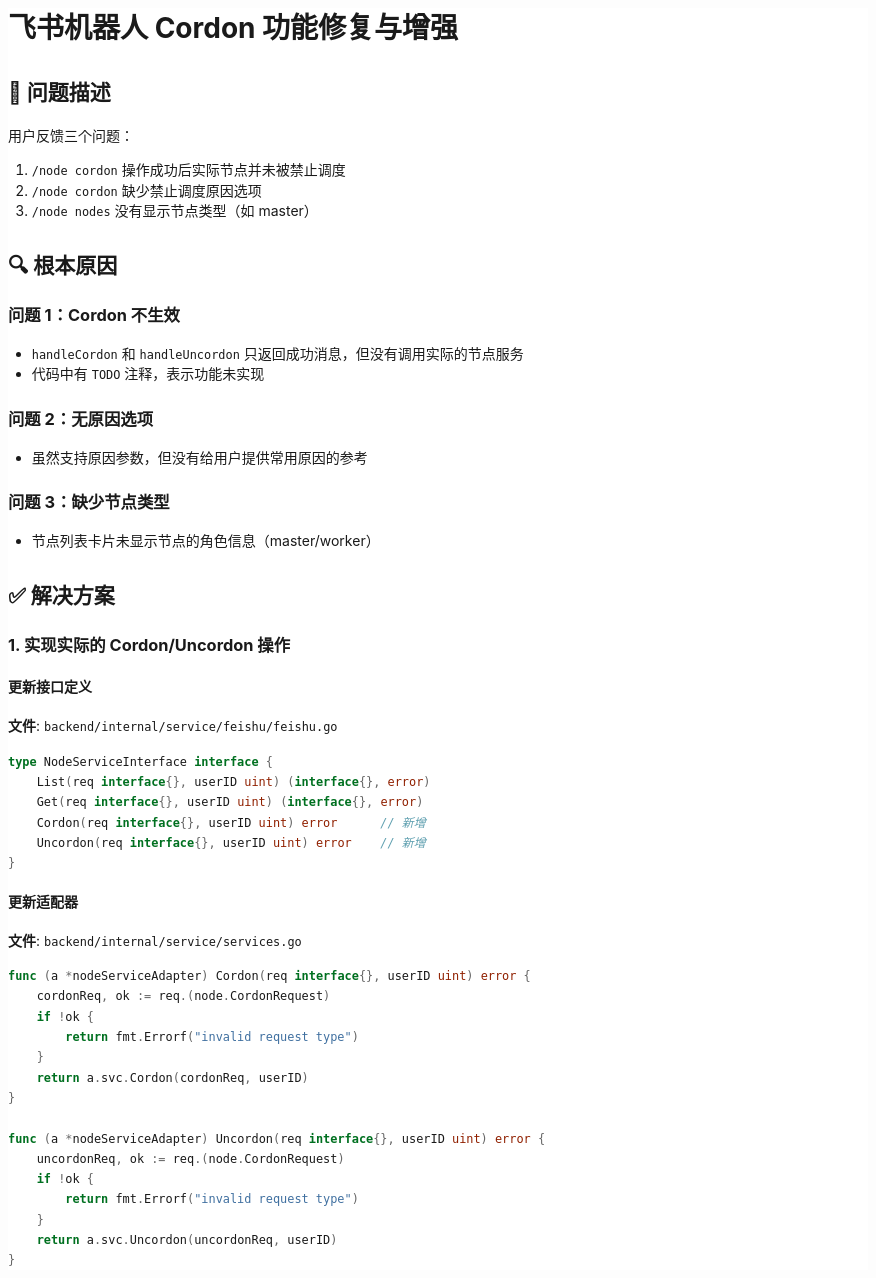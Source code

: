 # 飞书机器人 Cordon 功能修复与增强

## 🐛 问题描述

用户反馈三个问题：

1. `/node cordon` 操作成功后实际节点并未被禁止调度
2. `/node cordon` 缺少禁止调度原因选项
3. `/node nodes` 没有显示节点类型（如 master）

## 🔍 根本原因

### 问题 1：Cordon 不生效
- `handleCordon` 和 `handleUncordon` 只返回成功消息，但没有调用实际的节点服务
- 代码中有 `TODO` 注释，表示功能未实现

### 问题 2：无原因选项
- 虽然支持原因参数，但没有给用户提供常用原因的参考

### 问题 3：缺少节点类型
- 节点列表卡片未显示节点的角色信息（master/worker）

## ✅ 解决方案

### 1. 实现实际的 Cordon/Uncordon 操作

#### 更新接口定义

**文件**: `backend/internal/service/feishu/feishu.go`

```go
type NodeServiceInterface interface {
    List(req interface{}, userID uint) (interface{}, error)
    Get(req interface{}, userID uint) (interface{}, error)
    Cordon(req interface{}, userID uint) error      // 新增
    Uncordon(req interface{}, userID uint) error    // 新增
}
```

#### 更新适配器

**文件**: `backend/internal/service/services.go`

```go
func (a *nodeServiceAdapter) Cordon(req interface{}, userID uint) error {
    cordonReq, ok := req.(node.CordonRequest)
    if !ok {
        return fmt.Errorf("invalid request type")
    }
    return a.svc.Cordon(cordonReq, userID)
}

func (a *nodeServiceAdapter) Uncordon(req interface{}, userID uint) error {
    uncordonReq, ok := req.(node.CordonRequest)
    if !ok {
        return fmt.Errorf("invalid request type")
    }
    return a.svc.Uncordon(uncordonReq, userID)
}
```
